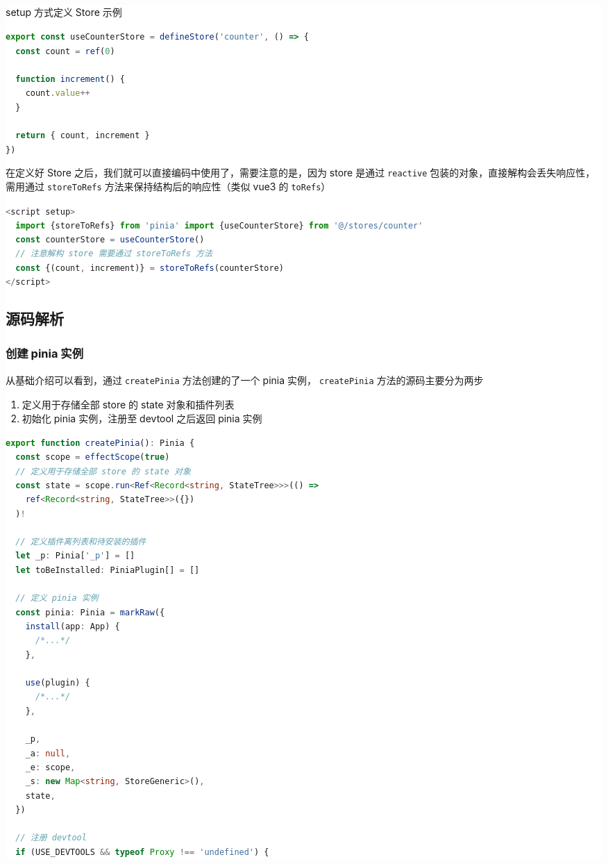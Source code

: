 setup 方式定义 Store 示例

```ts
export const useCounterStore = defineStore('counter', () => {
  const count = ref(0)

  function increment() {
    count.value++
  }

  return { count, increment }
})
```

在定义好 Store 之后，我们就可以直接编码中使用了，需要注意的是，因为 store 是通过 `reactive` 包装的对象，直接解构会丢失响应性，需用通过 `storeToRefs` 方法来保持结构后的响应性（类似 vue3 的 `toRefs`）

```ts
<script setup>
  import {storeToRefs} from 'pinia' import {useCounterStore} from '@/stores/counter' 
  const counterStore = useCounterStore() 
  // 注意解构 store 需要通过 storeToRefs 方法 
  const {(count, increment)} = storeToRefs(counterStore)
</script>
```

## 源码解析

### 创建 pinia 实例

从基础介绍可以看到，通过 `createPinia` 方法创建的了一个 pinia 实例， `createPinia` 方法的源码主要分为两步

1. 定义用于存储全部 store 的 state 对象和插件列表
2. 初始化 pinia 实例，注册至 devtool 之后返回 pinia 实例

```ts
export function createPinia(): Pinia {
  const scope = effectScope(true)
  // 定义用于存储全部 store 的 state 对象
  const state = scope.run<Ref<Record<string, StateTree>>>(() =>
    ref<Record<string, StateTree>>({})
  )!

  // 定义插件离列表和待安装的插件
  let _p: Pinia['_p'] = []
  let toBeInstalled: PiniaPlugin[] = []

  // 定义 pinia 实例
  const pinia: Pinia = markRaw({
    install(app: App) {
      /*...*/
    },

    use(plugin) {
      /*...*/
    },

    _p,
    _a: null,
    _e: scope,
    _s: new Map<string, StoreGeneric>(),
    state,
  })

  // 注册 devtool
  if (USE_DEVTOOLS && typeof Proxy !== 'undefined') {
```